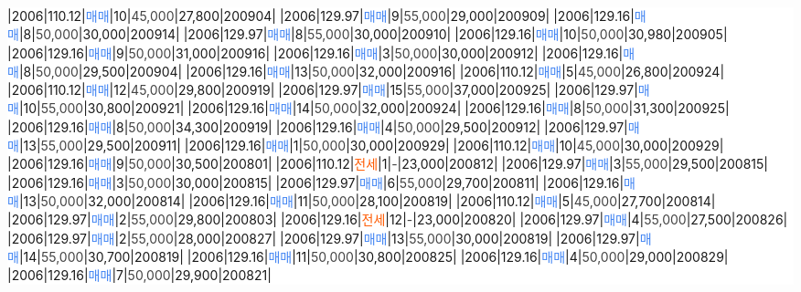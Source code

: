 |2006|110.12|<span style="color:#4285f3">매매</span>|10|<span style="color:#444444">45,000</span>|27,800|200904|
|2006|129.97|<span style="color:#4285f3">매매</span>|9|<span style="color:#444444">55,000</span>|29,000|200909|
|2006|129.16|<span style="color:#4285f3">매매</span>|8|<span style="color:#444444">50,000</span>|30,000|200914|
|2006|129.97|<span style="color:#4285f3">매매</span>|8|<span style="color:#444444">55,000</span>|30,000|200910|
|2006|129.16|<span style="color:#4285f3">매매</span>|10|<span style="color:#444444">50,000</span>|30,980|200905|
|2006|129.16|<span style="color:#4285f3">매매</span>|9|<span style="color:#444444">50,000</span>|31,000|200916|
|2006|129.16|<span style="color:#4285f3">매매</span>|3|<span style="color:#444444">50,000</span>|30,000|200912|
|2006|129.16|<span style="color:#4285f3">매매</span>|8|<span style="color:#444444">50,000</span>|29,500|200904|
|2006|129.16|<span style="color:#4285f3">매매</span>|13|<span style="color:#444444">50,000</span>|32,000|200916|
|2006|110.12|<span style="color:#4285f3">매매</span>|5|<span style="color:#444444">45,000</span>|26,800|200924|
|2006|110.12|<span style="color:#4285f3">매매</span>|12|<span style="color:#444444">45,000</span>|29,800|200919|
|2006|129.97|<span style="color:#4285f3">매매</span>|15|<span style="color:#444444">55,000</span>|37,000|200925|
|2006|129.97|<span style="color:#4285f3">매매</span>|10|<span style="color:#444444">55,000</span>|30,800|200921|
|2006|129.16|<span style="color:#4285f3">매매</span>|14|<span style="color:#444444">50,000</span>|32,000|200924|
|2006|129.16|<span style="color:#4285f3">매매</span>|8|<span style="color:#444444">50,000</span>|31,300|200925|
|2006|129.16|<span style="color:#4285f3">매매</span>|8|<span style="color:#444444">50,000</span>|34,300|200919|
|2006|129.16|<span style="color:#4285f3">매매</span>|4|<span style="color:#444444">50,000</span>|29,500|200912|
|2006|129.97|<span style="color:#4285f3">매매</span>|13|<span style="color:#444444">55,000</span>|29,500|200911|
|2006|129.16|<span style="color:#4285f3">매매</span>|1|<span style="color:#444444">50,000</span>|30,000|200929|
|2006|110.12|<span style="color:#4285f3">매매</span>|10|<span style="color:#444444">45,000</span>|30,000|200929|
|2006|129.16|<span style="color:#4285f3">매매</span>|9|<span style="color:#444444">50,000</span>|30,500|200801|
|2006|110.12|<span style="color:#ff5a00">전세</span>|1|<span style="color:#444444">-</span>|23,000|200812|
|2006|129.97|<span style="color:#4285f3">매매</span>|3|<span style="color:#444444">55,000</span>|29,500|200815|
|2006|129.16|<span style="color:#4285f3">매매</span>|3|<span style="color:#444444">50,000</span>|30,000|200815|
|2006|129.97|<span style="color:#4285f3">매매</span>|6|<span style="color:#444444">55,000</span>|29,700|200811|
|2006|129.16|<span style="color:#4285f3">매매</span>|13|<span style="color:#444444">50,000</span>|32,000|200814|
|2006|129.16|<span style="color:#4285f3">매매</span>|11|<span style="color:#444444">50,000</span>|28,100|200819|
|2006|110.12|<span style="color:#4285f3">매매</span>|5|<span style="color:#444444">45,000</span>|27,700|200814|
|2006|129.97|<span style="color:#4285f3">매매</span>|2|<span style="color:#444444">55,000</span>|29,800|200803|
|2006|129.16|<span style="color:#ff5a00">전세</span>|12|<span style="color:#444444">-</span>|23,000|200820|
|2006|129.97|<span style="color:#4285f3">매매</span>|4|<span style="color:#444444">55,000</span>|27,500|200826|
|2006|129.97|<span style="color:#4285f3">매매</span>|2|<span style="color:#444444">55,000</span>|28,000|200827|
|2006|129.97|<span style="color:#4285f3">매매</span>|13|<span style="color:#444444">55,000</span>|30,000|200819|
|2006|129.97|<span style="color:#4285f3">매매</span>|14|<span style="color:#444444">55,000</span>|30,700|200819|
|2006|129.16|<span style="color:#4285f3">매매</span>|11|<span style="color:#444444">50,000</span>|30,800|200825|
|2006|129.16|<span style="color:#4285f3">매매</span>|4|<span style="color:#444444">50,000</span>|29,000|200829|
|2006|129.16|<span style="color:#4285f3">매매</span>|7|<span style="color:#444444">50,000</span>|29,900|200821|
